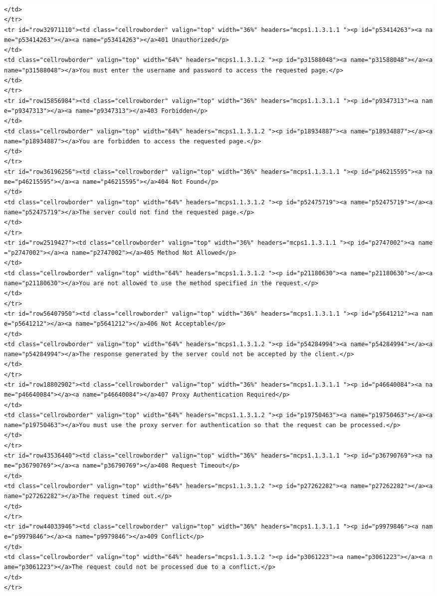     </td>
    </tr>
    <tr id="row32971110"><td class="cellrowborder" valign="top" width="36%" headers="mcps1.1.3.1.1 "><p id="p53414263"><a name="p53414263"></a><a name="p53414263"></a>401 Unauthorized</p>
    </td>
    <td class="cellrowborder" valign="top" width="64%" headers="mcps1.1.3.1.2 "><p id="p31588048"><a name="p31588048"></a><a name="p31588048"></a>You must enter the username and password to access the requested page.</p>
    </td>
    </tr>
    <tr id="row15856984"><td class="cellrowborder" valign="top" width="36%" headers="mcps1.1.3.1.1 "><p id="p9347313"><a name="p9347313"></a><a name="p9347313"></a>403 Forbidden</p>
    </td>
    <td class="cellrowborder" valign="top" width="64%" headers="mcps1.1.3.1.2 "><p id="p18934887"><a name="p18934887"></a><a name="p18934887"></a>You are forbidden to access the requested page.</p>
    </td>
    </tr>
    <tr id="row36196256"><td class="cellrowborder" valign="top" width="36%" headers="mcps1.1.3.1.1 "><p id="p46215595"><a name="p46215595"></a><a name="p46215595"></a>404 Not Found</p>
    </td>
    <td class="cellrowborder" valign="top" width="64%" headers="mcps1.1.3.1.2 "><p id="p52475719"><a name="p52475719"></a><a name="p52475719"></a>The server could not find the requested page.</p>
    </td>
    </tr>
    <tr id="row2519427"><td class="cellrowborder" valign="top" width="36%" headers="mcps1.1.3.1.1 "><p id="p2747002"><a name="p2747002"></a><a name="p2747002"></a>405 Method Not Allowed</p>
    </td>
    <td class="cellrowborder" valign="top" width="64%" headers="mcps1.1.3.1.2 "><p id="p21180630"><a name="p21180630"></a><a name="p21180630"></a>You are not allowed to use the method specified in the request.</p>
    </td>
    </tr>
    <tr id="row56407950"><td class="cellrowborder" valign="top" width="36%" headers="mcps1.1.3.1.1 "><p id="p5641212"><a name="p5641212"></a><a name="p5641212"></a>406 Not Acceptable</p>
    </td>
    <td class="cellrowborder" valign="top" width="64%" headers="mcps1.1.3.1.2 "><p id="p54284994"><a name="p54284994"></a><a name="p54284994"></a>The response generated by the server could not be accepted by the client.</p>
    </td>
    </tr>
    <tr id="row18802902"><td class="cellrowborder" valign="top" width="36%" headers="mcps1.1.3.1.1 "><p id="p46640084"><a name="p46640084"></a><a name="p46640084"></a>407 Proxy Authentication Required</p>
    </td>
    <td class="cellrowborder" valign="top" width="64%" headers="mcps1.1.3.1.2 "><p id="p19750463"><a name="p19750463"></a><a name="p19750463"></a>You must use the proxy server for authentication so that the request can be processed.</p>
    </td>
    </tr>
    <tr id="row43536440"><td class="cellrowborder" valign="top" width="36%" headers="mcps1.1.3.1.1 "><p id="p36790769"><a name="p36790769"></a><a name="p36790769"></a>408 Request Timeout</p>
    </td>
    <td class="cellrowborder" valign="top" width="64%" headers="mcps1.1.3.1.2 "><p id="p27262282"><a name="p27262282"></a><a name="p27262282"></a>The request timed out.</p>
    </td>
    </tr>
    <tr id="row44033946"><td class="cellrowborder" valign="top" width="36%" headers="mcps1.1.3.1.1 "><p id="p9979846"><a name="p9979846"></a><a name="p9979846"></a>409 Conflict</p>
    </td>
    <td class="cellrowborder" valign="top" width="64%" headers="mcps1.1.3.1.2 "><p id="p3061223"><a name="p3061223"></a><a name="p3061223"></a>The request could not be processed due to a conflict.</p>
    </td>
    </tr>